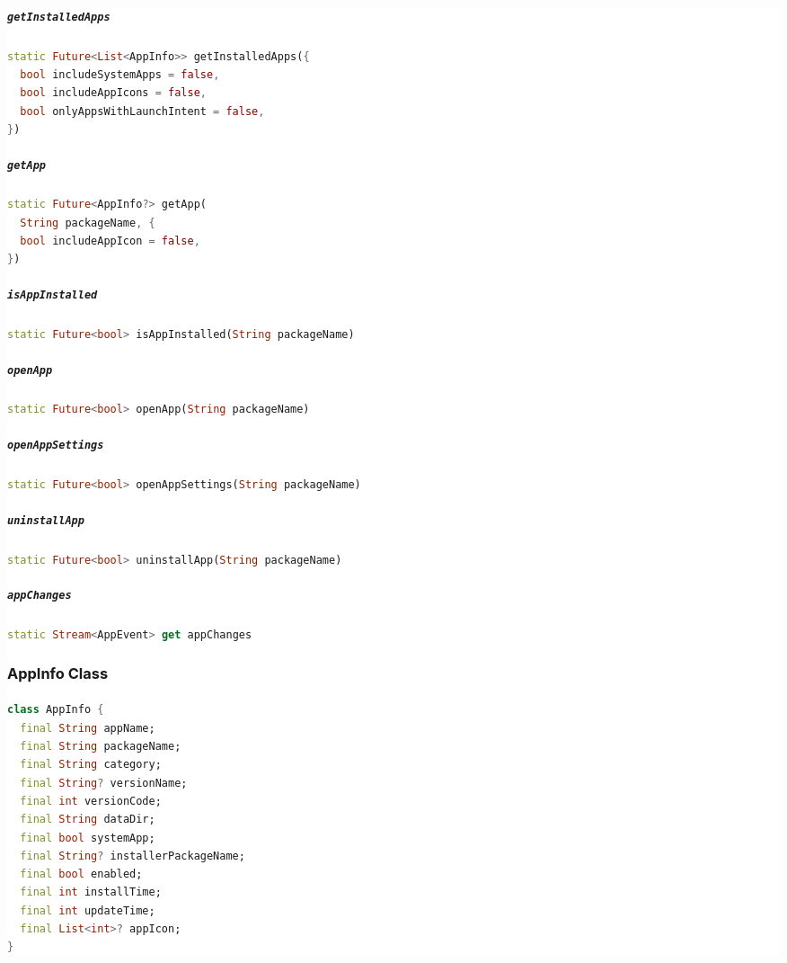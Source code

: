 ##### `getInstalledApps`
```dart
static Future<List<AppInfo>> getInstalledApps({
  bool includeSystemApps = false,
  bool includeAppIcons = false,
  bool onlyAppsWithLaunchIntent = false,
})
```

##### `getApp`
```dart
static Future<AppInfo?> getApp(
  String packageName, {
  bool includeAppIcon = false,
})
```

##### `isAppInstalled`
```dart
static Future<bool> isAppInstalled(String packageName)
```

##### `openApp`
```dart
static Future<bool> openApp(String packageName)
```

##### `openAppSettings`
```dart
static Future<bool> openAppSettings(String packageName)
```

##### `uninstallApp`
```dart
static Future<bool> uninstallApp(String packageName)
```

##### `appChanges`
```dart
static Stream<AppEvent> get appChanges
```

### AppInfo Class

```dart
class AppInfo {
  final String appName;
  final String packageName;
  final String category;
  final String? versionName;
  final int versionCode;
  final String dataDir;
  final bool systemApp;
  final String? installerPackageName;
  final bool enabled;
  final int installTime;
  final int updateTime;
  final List<int>? appIcon;
}
```
